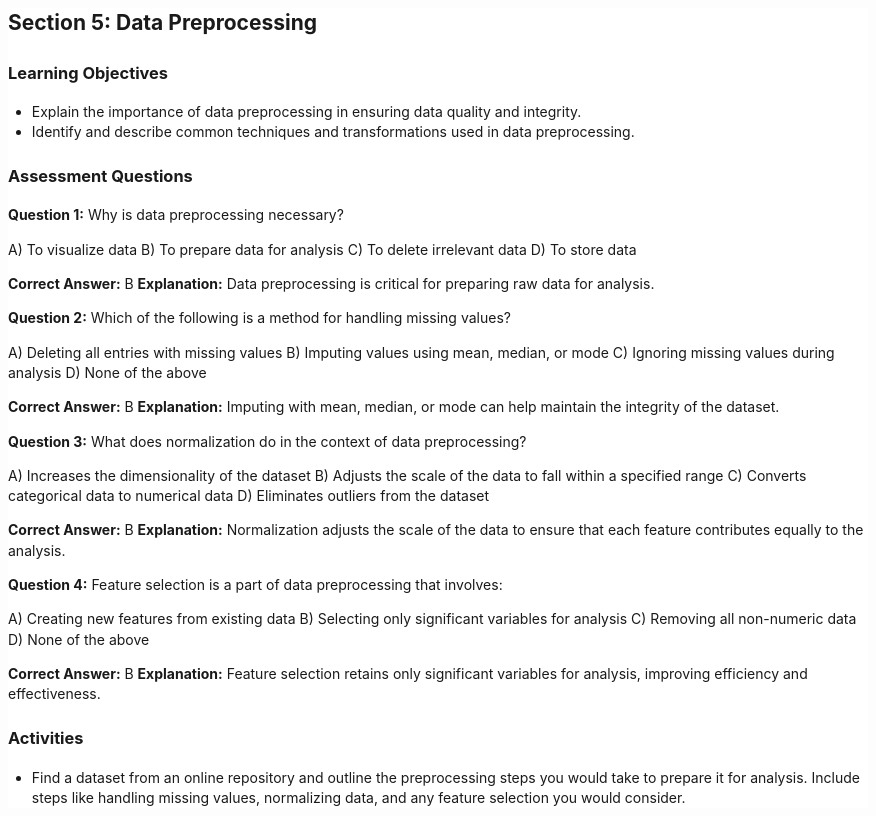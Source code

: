 
## Section 5: Data Preprocessing

### Learning Objectives
- Explain the importance of data preprocessing in ensuring data quality and integrity.
- Identify and describe common techniques and transformations used in data preprocessing.

### Assessment Questions

**Question 1:** Why is data preprocessing necessary?

  A) To visualize data
  B) To prepare data for analysis
  C) To delete irrelevant data
  D) To store data

**Correct Answer:** B
**Explanation:** Data preprocessing is critical for preparing raw data for analysis.

**Question 2:** Which of the following is a method for handling missing values?

  A) Deleting all entries with missing values
  B) Imputing values using mean, median, or mode
  C) Ignoring missing values during analysis
  D) None of the above

**Correct Answer:** B
**Explanation:** Imputing with mean, median, or mode can help maintain the integrity of the dataset.

**Question 3:** What does normalization do in the context of data preprocessing?

  A) Increases the dimensionality of the dataset
  B) Adjusts the scale of the data to fall within a specified range
  C) Converts categorical data to numerical data
  D) Eliminates outliers from the dataset

**Correct Answer:** B
**Explanation:** Normalization adjusts the scale of the data to ensure that each feature contributes equally to the analysis.

**Question 4:** Feature selection is a part of data preprocessing that involves:

  A) Creating new features from existing data
  B) Selecting only significant variables for analysis
  C) Removing all non-numeric data
  D) None of the above

**Correct Answer:** B
**Explanation:** Feature selection retains only significant variables for analysis, improving efficiency and effectiveness.

### Activities
- Find a dataset from an online repository and outline the preprocessing steps you would take to prepare it for analysis. Include steps like handling missing values, normalizing data, and any feature selection you would consider.
